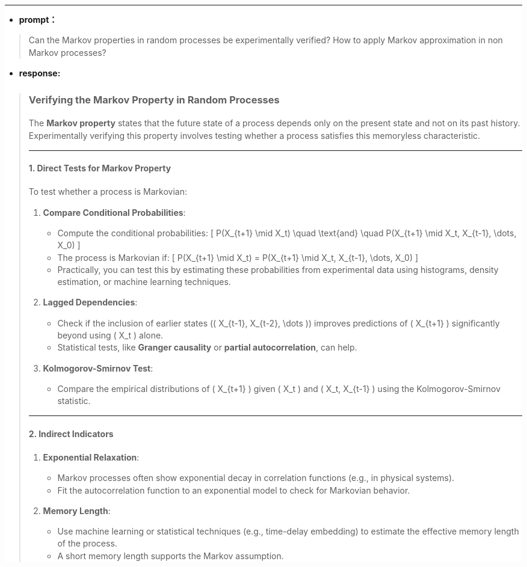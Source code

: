 </blockquote>

---

- **prompt：**
<blockquote>

Can the Markov properties in random processes be experimentally verified? How to apply Markov approximation in non Markov processes?

</blockquote>

- **response:**
<blockquote>

### Verifying the Markov Property in Random Processes

The **Markov property** states that the future state of a process depends only on the present state and not on its past history. Experimentally verifying this property involves testing whether a process satisfies this memoryless characteristic.

---

#### **1. Direct Tests for Markov Property**
To test whether a process is Markovian:
1. **Compare Conditional Probabilities**:
   - Compute the conditional probabilities:
     \[
     P(X_{t+1} \mid X_t) \quad \text{and} \quad P(X_{t+1} \mid X_t, X_{t-1}, \dots, X_0)
     \]
   - The process is Markovian if:
     \[
     P(X_{t+1} \mid X_t) = P(X_{t+1} \mid X_t, X_{t-1}, \dots, X_0)
     \]
   - Practically, you can test this by estimating these probabilities from experimental data using histograms, density estimation, or machine learning techniques.

2. **Lagged Dependencies**:
   - Check if the inclusion of earlier states (\( X_{t-1}, X_{t-2}, \dots \)) improves predictions of \( X_{t+1} \) significantly beyond using \( X_t \) alone.
   - Statistical tests, like **Granger causality** or **partial autocorrelation**, can help.

3. **Kolmogorov-Smirnov Test**:
   - Compare the empirical distributions of \( X_{t+1} \) given \( X_t \) and \( X_t, X_{t-1} \) using the Kolmogorov-Smirnov statistic.

---

#### **2. Indirect Indicators**
1. **Exponential Relaxation**:
   - Markov processes often show exponential decay in correlation functions (e.g., in physical systems).
   - Fit the autocorrelation function to an exponential model to check for Markovian behavior.

2. **Memory Length**:
   - Use machine learning or statistical techniques (e.g., time-delay embedding) to estimate the effective memory length of the process.
   - A short memory length supports the Markov assumption.
